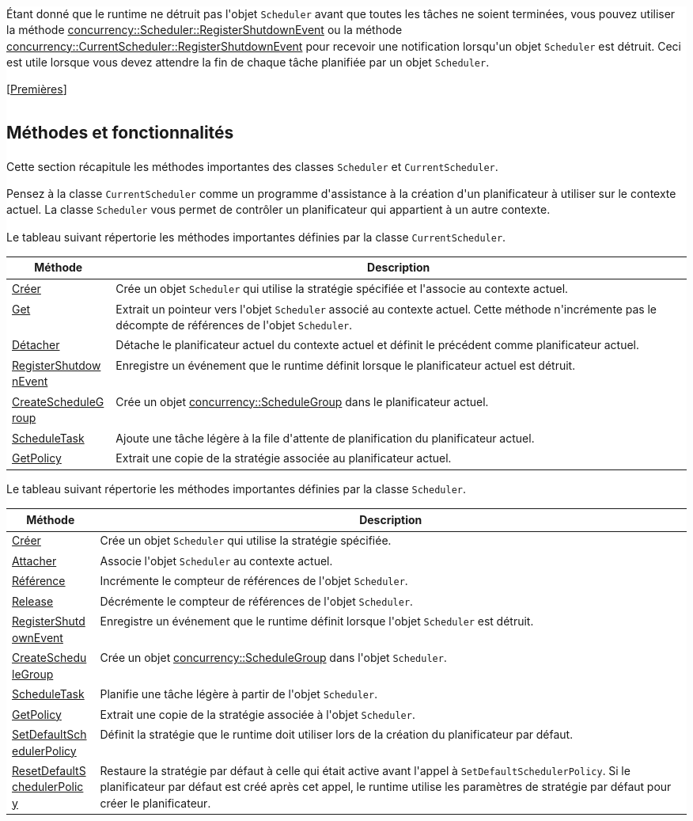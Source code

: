  Étant donné que le runtime ne détruit pas l'objet `Scheduler` avant que toutes les tâches ne soient terminées, vous pouvez utiliser la méthode [concurrency::Scheduler::RegisterShutdownEvent](../Topic/Scheduler::RegisterShutdownEvent%20Method.md) ou la méthode [concurrency::CurrentScheduler::RegisterShutdownEvent](../Topic/CurrentScheduler::RegisterShutdownEvent%20Method.md) pour recevoir une notification lorsqu'un objet `Scheduler` est détruit.  Ceci est utile lorsque vous devez attendre la fin de chaque tâche planifiée par un objet `Scheduler`.  
  
 \[[Premières](#top)\]  
  
##  <a name="features"></a> Méthodes et fonctionnalités  
 Cette section récapitule les méthodes importantes des classes `Scheduler` et `CurrentScheduler`.  
  
 Pensez à la classe `CurrentScheduler` comme un programme d'assistance à la création d'un planificateur à utiliser sur le contexte actuel.  La classe `Scheduler` vous permet de contrôler un planificateur qui appartient à un autre contexte.  
  
 Le tableau suivant répertorie les méthodes importantes définies par la classe `CurrentScheduler`.  
  
|Méthode|Description|  
|-------------|-----------------|  
|[Créer](../Topic/CurrentScheduler::Create%20Method.md)|Crée un objet `Scheduler` qui utilise la stratégie spécifiée et l'associe au contexte actuel.|  
|[Get](../Topic/CurrentScheduler::Get%20Method.md)|Extrait un pointeur vers l'objet `Scheduler` associé au contexte actuel.  Cette méthode n'incrémente pas le décompte de références de l'objet `Scheduler`.|  
|[Détacher](../Topic/CurrentScheduler::Detach%20Method.md)|Détache le planificateur actuel du contexte actuel et définit le précédent comme planificateur actuel.|  
|[RegisterShutdownEvent](../Topic/CurrentScheduler::RegisterShutdownEvent%20Method.md)|Enregistre un événement que le runtime définit lorsque le planificateur actuel est détruit.|  
|[CreateScheduleGroup](../Topic/CurrentScheduler::CreateScheduleGroup%20Method.md)|Crée un objet [concurrency::ScheduleGroup](../../parallel/concrt/reference/schedulegroup-class.md) dans le planificateur actuel.|  
|[ScheduleTask](../Topic/CurrentScheduler::ScheduleTask%20Method.md)|Ajoute une tâche légère à la file d'attente de planification du planificateur actuel.|  
|[GetPolicy](../Topic/CurrentScheduler::GetPolicy%20Method.md)|Extrait une copie de la stratégie associée au planificateur actuel.|  
  
 Le tableau suivant répertorie les méthodes importantes définies par la classe `Scheduler`.  
  
|Méthode|Description|  
|-------------|-----------------|  
|[Créer](../Topic/Scheduler::Create%20Method.md)|Crée un objet `Scheduler` qui utilise la stratégie spécifiée.|  
|[Attacher](../Topic/Scheduler::Attach%20Method.md)|Associe l'objet `Scheduler` au contexte actuel.|  
|[Référence](../Topic/Scheduler::Reference%20Method.md)|Incrémente le compteur de références de l'objet `Scheduler`.|  
|[Release](../Topic/Scheduler::Release%20Method.md)|Décrémente le compteur de références de l'objet `Scheduler`.|  
|[RegisterShutdownEvent](../Topic/Scheduler::RegisterShutdownEvent%20Method.md)|Enregistre un événement que le runtime définit lorsque l'objet `Scheduler` est détruit.|  
|[CreateScheduleGroup](../Topic/Scheduler::CreateScheduleGroup%20Method.md)|Crée un objet [concurrency::ScheduleGroup](../../parallel/concrt/reference/schedulegroup-class.md) dans l'objet `Scheduler`.|  
|[ScheduleTask](../Topic/Scheduler::ScheduleTask%20Method.md)|Planifie une tâche légère à partir de l'objet `Scheduler`.|  
|[GetPolicy](../Topic/Scheduler::GetPolicy%20Method.md)|Extrait une copie de la stratégie associée à l'objet `Scheduler`.|  
|[SetDefaultSchedulerPolicy](../Topic/Scheduler::SetDefaultSchedulerPolicy%20Method.md)|Définit la stratégie que le runtime doit utiliser lors de la création du planificateur par défaut.|  
|[ResetDefaultSchedulerPolicy](../Topic/Scheduler::ResetDefaultSchedulerPolicy%20Method.md)|Restaure la stratégie par défaut à celle qui était active avant l'appel à `SetDefaultSchedulerPolicy`.  Si le planificateur par défaut est créé après cet appel, le runtime utilise les paramètres de stratégie par défaut pour créer le planificateur.|  
  